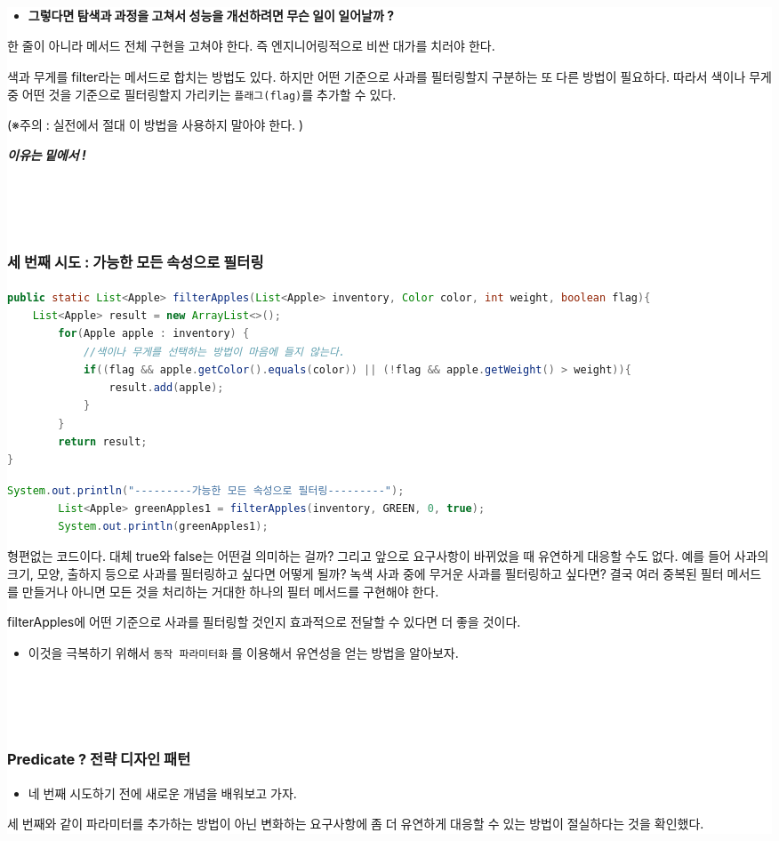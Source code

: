 - **그렇다면 탐색과 과정을 고쳐서 성능을 개선하려면 무슨 일이 일어날까 ?**

한 줄이 아니라 메서드 전체 구현을 고쳐야 한다. 즉 엔지니어링적으로 비싼 대가를 치러야 한다.

색과 무게를 filter라는 메서드로 합치는 방법도 있다. 하지만 어떤 기준으로 사과를 필터링할지 구분하는 또 다른 방법이 필요하다. 따라서 색이나 무게 중 어떤 것을 기준으로 필터링할지 가리키는 `플래그(flag)`를 추가할 수 있다.

(※주의 : 실전에서 절대 이 방법을 사용하지 말아야 한다. )

***이유는 밑에서 !***

<br>
<br>
<br>




### 세 번째 시도 : 가능한 모든 속성으로 필터링

```java
public static List<Apple> filterApples(List<Apple> inventory, Color color, int weight, boolean flag){
	List<Apple> result = new ArrayList<>();
        for(Apple apple : inventory) {
            //색이나 무게를 선택하는 방법이 마음에 들지 않는다.
            if((flag && apple.getColor().equals(color)) || (!flag && apple.getWeight() > weight)){
                result.add(apple);
            }
        }
        return result;
}
```

```java
System.out.println("---------가능한 모든 속성으로 필터링---------");
        List<Apple> greenApples1 = filterApples(inventory, GREEN, 0, true);
        System.out.println(greenApples1);
```

형편없는 코드이다. 대체 true와 false는 어떤걸 의미하는 걸까? 그리고 앞으로 요구사항이 바뀌었을 때 유연하게  대응할 수도 없다. 예를 들어 사과의크기, 모양, 출하지 등으로 사과를 필터링하고 싶다면 어떻게 될까? 녹색 사과 중에 무거운 사과를 필터링하고 싶다면? 결국 여러 중복된 필터 메서드를 만들거나 아니면 모든 것을 처리하는 거대한 하나의 필터 메서드를 구현해야 한다.

filterApples에 어떤 기준으로 사과를 필터링할 것인지 효과적으로 전달할 수 있다면 더 좋을 것이다.

- 이것을 극복하기 위해서 `동작 파라미터화` 를 이용해서 유연성을 얻는 방법을 알아보자.

<br>
<br>
<br>


### Predicate ?  전략 디자인 패턴

- 네 번째 시도하기 전에 새로운 개념을 배워보고 가자.

세 번째와 같이 파라미터를 추가하는 방법이 아닌 변화하는 요구사항에 좀 더 유연하게 대응할 수 있는 방법이 절실하다는 것을 확인했다.
